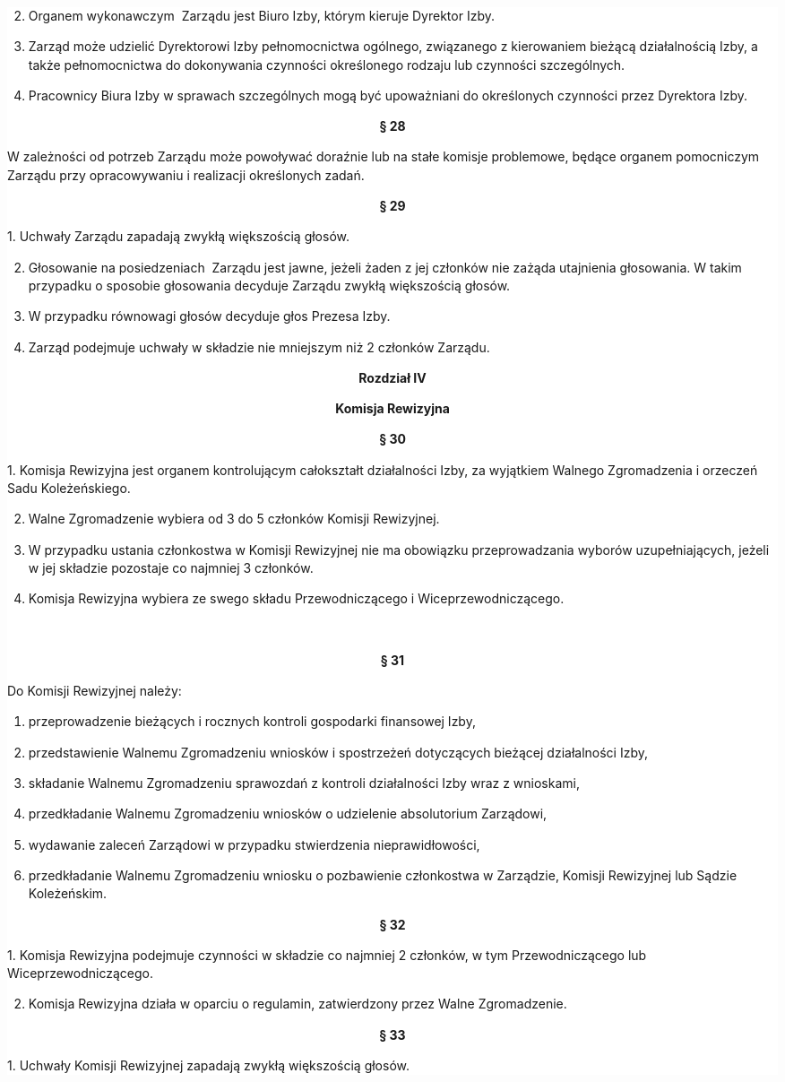 2. Organem wykonawczym  Zarządu jest Biuro Izby, którym kieruje Dyrektor Izby.

3. Zarząd może udzielić Dyrektorowi Izby pełnomocnictwa ogólnego, związanego z kierowaniem bieżącą działalnością Izby, a także pełnomocnictwa do dokonywania czynności określonego rodzaju lub czynności szczególnych.

4. Pracownicy Biura Izby w sprawach szczególnych mogą być upoważniani do określonych czynności przez Dyrektora Izby.
<p style="text-align: center;"><strong>§ 28</strong></p>
W zależności od potrzeb Zarządu może powoływać doraźnie lub na stałe komisje problemowe, będące organem pomocniczym Zarządu przy opracowywaniu i realizacji określonych zadań.
<p style="text-align: center;"><strong>§ 29</strong></p>
1. Uchwały Zarządu zapadają zwykłą większością głosów.

2. Głosowanie na posiedzeniach  Zarządu jest jawne, jeżeli żaden z jej członków nie zażąda utajnienia głosowania. W takim przypadku o sposobie głosowania decyduje Zarządu zwykłą większością głosów.

3. W przypadku równowagi głosów decyduje głos Prezesa Izby.

4. Zarząd podejmuje uchwały w składzie nie mniejszym niż 2 członków Zarządu.
<p style="text-align: center;"></p>
<p style="text-align: center;"><strong>Rozdział IV</strong></p>
<p style="text-align: center;"><strong>Komisja Rewizyjna</strong></p>
<p style="text-align: center;"></p>
<p style="text-align: center;"><strong>§ 30</strong></p>
1. Komisja Rewizyjna jest organem kontrolującym całokształt działalności Izby, za wyjątkiem Walnego Zgromadzenia i orzeczeń Sadu Koleżeńskiego.

2. Walne Zgromadzenie wybiera od 3 do 5 członków Komisji Rewizyjnej.

3. W przypadku ustania członkostwa w Komisji Rewizyjnej nie ma obowiązku przeprowadzania wyborów uzupełniających, jeżeli w jej składzie pozostaje co najmniej 3 członków.

4. Komisja Rewizyjna wybiera ze swego składu Przewodniczącego i Wiceprzewodniczącego.

&nbsp;
<p style="text-align: center;"><strong>§ 31</strong></p>
Do Komisji Rewizyjnej należy:

1) przeprowadzenie bieżących i rocznych kontroli gospodarki finansowej Izby,

2) przedstawienie Walnemu Zgromadzeniu wniosków i spostrzeżeń dotyczących bieżącej działalności Izby,

3) składanie Walnemu Zgromadzeniu sprawozdań z kontroli działalności Izby wraz z wnioskami,

4) przedkładanie Walnemu Zgromadzeniu wniosków o udzielenie absolutorium Zarządowi,

5) wydawanie zaleceń Zarządowi w przypadku stwierdzenia nieprawidłowości,

6) przedkładanie Walnemu Zgromadzeniu wniosku o pozbawienie członkostwa w Zarządzie, Komisji Rewizyjnej lub Sądzie Koleżeńskim.
<p style="text-align: center;"><strong>§ 32</strong></p>
1. Komisja Rewizyjna podejmuje czynności w składzie co najmniej 2 członków, w tym Przewodniczącego lub Wiceprzewodniczącego.

2. Komisja Rewizyjna działa w oparciu o regulamin, zatwierdzony przez Walne Zgromadzenie.
<p style="text-align: center;"><strong>§ 33</strong></p>
1. Uchwały Komisji Rewizyjnej zapadają zwykłą większością głosów.
